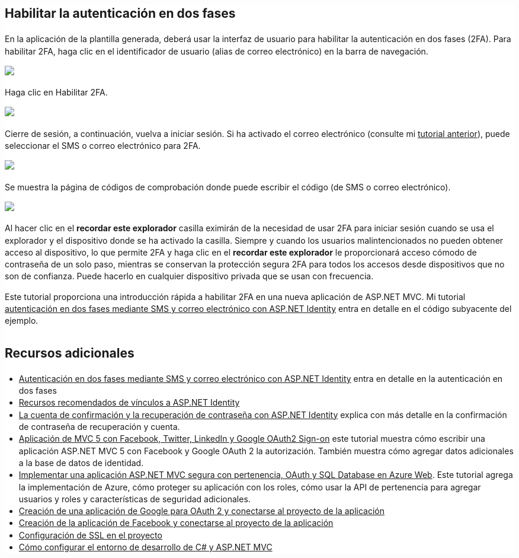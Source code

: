 <a id="enable2"></a>
## <a name="enable-two-factor-authentication"></a>Habilitar la autenticación en dos fases

En la aplicación de la plantilla generada, deberá usar la interfaz de usuario para habilitar la autenticación en dos fases (2FA). Para habilitar 2FA, haga clic en el identificador de usuario (alias de correo electrónico) en la barra de navegación.

![](aspnet-mvc-5-app-with-sms-and-email-two-factor-authentication/_static/image7.png)

Haga clic en Habilitar 2FA.

![](aspnet-mvc-5-app-with-sms-and-email-two-factor-authentication/_static/image8.png)

Cierre de sesión, a continuación, vuelva a iniciar sesión. Si ha activado el correo electrónico (consulte mi [tutorial anterior](../../../identity/overview/features-api/account-confirmation-and-password-recovery-with-aspnet-identity.md)), puede seleccionar el SMS o correo electrónico para 2FA.

![](aspnet-mvc-5-app-with-sms-and-email-two-factor-authentication/_static/image9.png)

Se muestra la página de códigos de comprobación donde puede escribir el código (de SMS o correo electrónico).

![](aspnet-mvc-5-app-with-sms-and-email-two-factor-authentication/_static/image10.png)

Al hacer clic en el **recordar este explorador** casilla eximirán de la necesidad de usar 2FA para iniciar sesión cuando se usa el explorador y el dispositivo donde se ha activado la casilla. Siempre y cuando los usuarios malintencionados no pueden obtener acceso al dispositivo, lo que permite 2FA y haga clic en el **recordar este explorador** le proporcionará acceso cómodo de contraseña de un solo paso, mientras se conservan la protección segura 2FA para todos los accesos desde dispositivos que no son de confianza. Puede hacerlo en cualquier dispositivo privada que se usan con frecuencia.

Este tutorial proporciona una introducción rápida a habilitar 2FA en una nueva aplicación de ASP.NET MVC. Mi tutorial [autenticación en dos fases mediante SMS y correo electrónico con ASP.NET Identity](../../../identity/overview/features-api/two-factor-authentication-using-sms-and-email-with-aspnet-identity.md) entra en detalle en el código subyacente del ejemplo.

<a id="addRes"></a>
## <a name="additional-resources"></a>Recursos adicionales

- [Autenticación en dos fases mediante SMS y correo electrónico con ASP.NET Identity](../../../identity/overview/features-api/two-factor-authentication-using-sms-and-email-with-aspnet-identity.md) entra en detalle en la autenticación en dos fases
- [Recursos recomendados de vínculos a ASP.NET Identity](../../../identity/overview/getting-started/aspnet-identity-recommended-resources.md)
- [La cuenta de confirmación y la recuperación de contraseña con ASP.NET Identity](../../../identity/overview/features-api/account-confirmation-and-password-recovery-with-aspnet-identity.md) explica con más detalle en la confirmación de contraseña de recuperación y cuenta.
- [Aplicación de MVC 5 con Facebook, Twitter, LinkedIn y Google OAuth2 Sign-on](create-an-aspnet-mvc-5-app-with-facebook-and-google-oauth2-and-openid-sign-on.md) este tutorial muestra cómo escribir una aplicación ASP.NET MVC 5 con Facebook y Google OAuth 2 la autorización. También muestra cómo agregar datos adicionales a la base de datos de identidad.
- [Implementar una aplicación ASP.NET MVC segura con pertenencia, OAuth y SQL Database en Azure Web](https://docs.microsoft.com/aspnet/core/security/authorization/secure-data). Este tutorial agrega la implementación de Azure, cómo proteger su aplicación con los roles, cómo usar la API de pertenencia para agregar usuarios y roles y características de seguridad adicionales.
- [Creación de una aplicación de Google para OAuth 2 y conectarse al proyecto de la aplicación](create-an-aspnet-mvc-5-app-with-facebook-and-google-oauth2-and-openid-sign-on.md#goog)
- [Creación de la aplicación de Facebook y conectarse al proyecto de la aplicación](create-an-aspnet-mvc-5-app-with-facebook-and-google-oauth2-and-openid-sign-on.md#fb)
- [Configuración de SSL en el proyecto](create-an-aspnet-mvc-5-app-with-facebook-and-google-oauth2-and-openid-sign-on.md#ssl)
- [Cómo configurar el entorno de desarrollo de C# y ASP.NET MVC](https://www.twilio.com/docs/usage/tutorials/how-to-set-up-your-csharp-and-asp-net-mvc-development-environment)
